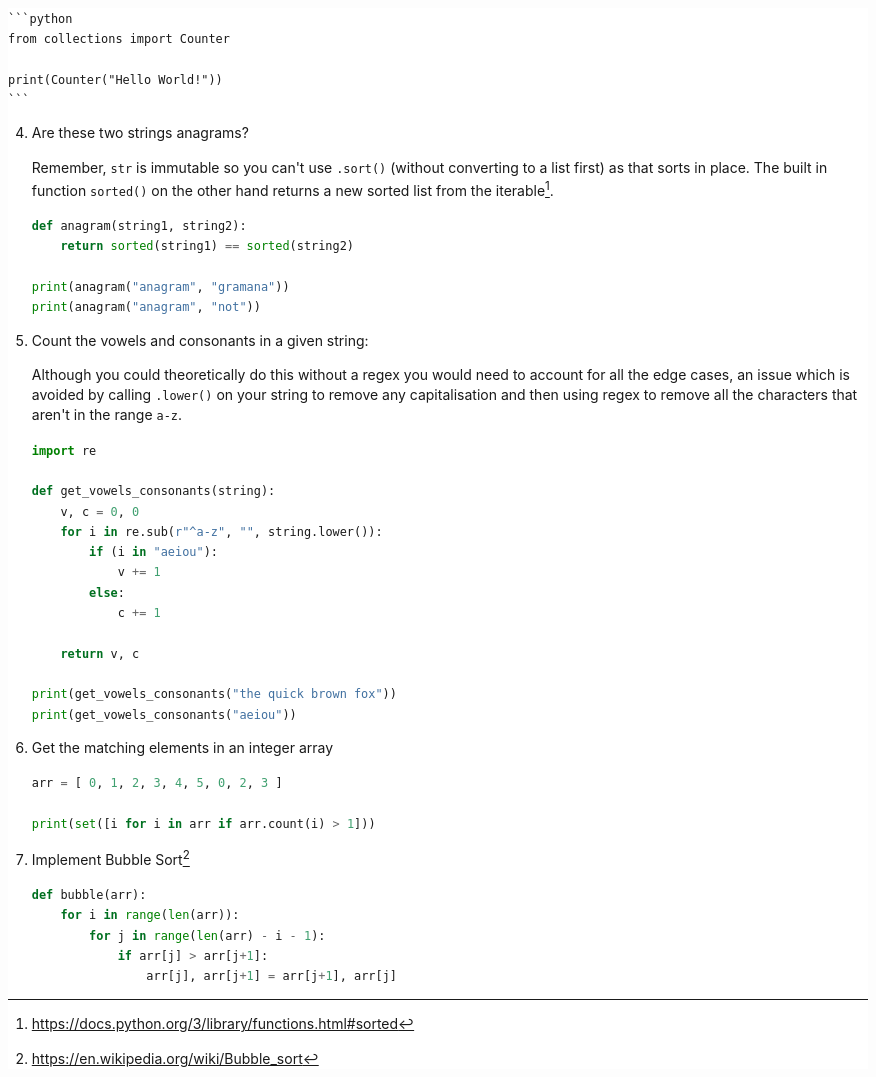     ```python
    from collections import Counter

    print(Counter("Hello World!"))
    ```

4. Are these two strings anagrams?

    Remember, `str` is immutable so you can't use `.sort()` (without converting to a list first) as that sorts in place. The built in function `sorted()` on the other hand returns a new sorted list from the iterable[^4].

    ```python
    def anagram(string1, string2):
        return sorted(string1) == sorted(string2)

    print(anagram("anagram", "gramana"))
    print(anagram("anagram", "not"))
    ```

5. Count the vowels and consonants in a given string:

    Although you could theoretically do this without a regex you would need to account for all the edge cases, an issue which is avoided by calling `.lower()` on your string to remove any capitalisation and then using regex to remove all the characters that aren't in the range `a-z`.

    ```python
    import re

    def get_vowels_consonants(string):
        v, c = 0, 0
        for i in re.sub(r"^a-z", "", string.lower()):
            if (i in "aeiou"):
                v += 1
            else:
                c += 1

        return v, c

    print(get_vowels_consonants("the quick brown fox"))
    print(get_vowels_consonants("aeiou"))
    ```

6. Get the matching elements in an integer array

    ```python
    arr = [ 0, 1, 2, 3, 4, 5, 0, 2, 3 ]

    print(set([i for i in arr if arr.count(i) > 1]))
    ```

7. Implement Bubble Sort[^5]

    ```python
    def bubble(arr):
        for i in range(len(arr)):
            for j in range(len(arr) - i - 1):
                if arr[j] > arr[j+1]:
                    arr[j], arr[j+1] = arr[j+1], arr[j]


[^1]: <https://docs.python.org/3/library/stdtypes.html#text-sequence-type-str>
[^2]: <https://docs.python.org/3/library/collections.html?highlight=collections#collections.defaultdict>
[^3]: <https://docs.python.org/3/library/collections.html?highlight=collections#collections.Counter>
[^4]: <https://docs.python.org/3/library/functions.html#sorted>
[^5]: <https://en.wikipedia.org/wiki/Bubble_sort>
[^6]: <https://en.wikipedia.org/wiki/Insertion_sort>
[^7]: <https://docs.python.org/3/faq/design.html#how-are-lists-implemented-in-cpython>